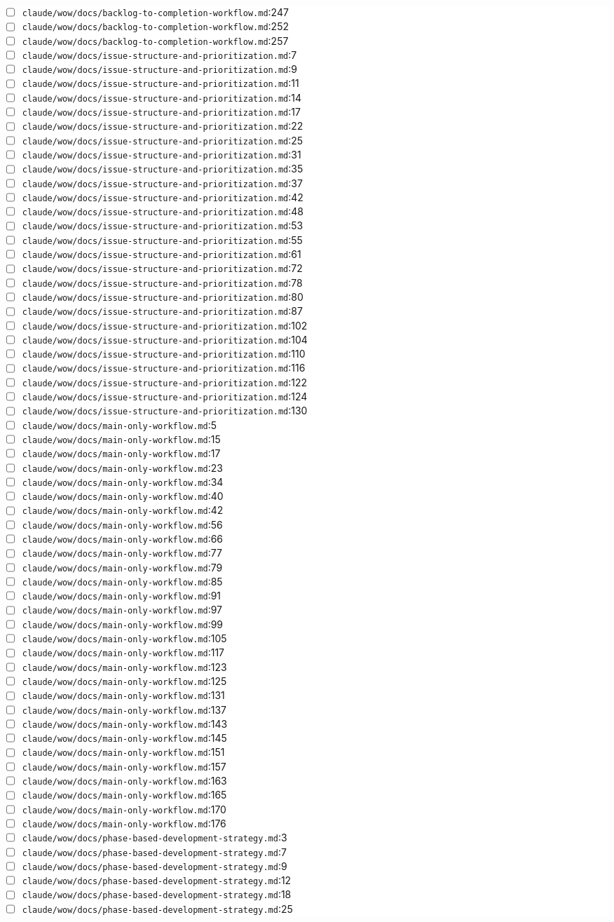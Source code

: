 - [ ] `claude/wow/docs/backlog-to-completion-workflow.md`:247
- [ ] `claude/wow/docs/backlog-to-completion-workflow.md`:252
- [ ] `claude/wow/docs/backlog-to-completion-workflow.md`:257
- [ ] `claude/wow/docs/issue-structure-and-prioritization.md`:7
- [ ] `claude/wow/docs/issue-structure-and-prioritization.md`:9
- [ ] `claude/wow/docs/issue-structure-and-prioritization.md`:11
- [ ] `claude/wow/docs/issue-structure-and-prioritization.md`:14
- [ ] `claude/wow/docs/issue-structure-and-prioritization.md`:17
- [ ] `claude/wow/docs/issue-structure-and-prioritization.md`:22
- [ ] `claude/wow/docs/issue-structure-and-prioritization.md`:25
- [ ] `claude/wow/docs/issue-structure-and-prioritization.md`:31
- [ ] `claude/wow/docs/issue-structure-and-prioritization.md`:35
- [ ] `claude/wow/docs/issue-structure-and-prioritization.md`:37
- [ ] `claude/wow/docs/issue-structure-and-prioritization.md`:42
- [ ] `claude/wow/docs/issue-structure-and-prioritization.md`:48
- [ ] `claude/wow/docs/issue-structure-and-prioritization.md`:53
- [ ] `claude/wow/docs/issue-structure-and-prioritization.md`:55
- [ ] `claude/wow/docs/issue-structure-and-prioritization.md`:61
- [ ] `claude/wow/docs/issue-structure-and-prioritization.md`:72
- [ ] `claude/wow/docs/issue-structure-and-prioritization.md`:78
- [ ] `claude/wow/docs/issue-structure-and-prioritization.md`:80
- [ ] `claude/wow/docs/issue-structure-and-prioritization.md`:87
- [ ] `claude/wow/docs/issue-structure-and-prioritization.md`:102
- [ ] `claude/wow/docs/issue-structure-and-prioritization.md`:104
- [ ] `claude/wow/docs/issue-structure-and-prioritization.md`:110
- [ ] `claude/wow/docs/issue-structure-and-prioritization.md`:116
- [ ] `claude/wow/docs/issue-structure-and-prioritization.md`:122
- [ ] `claude/wow/docs/issue-structure-and-prioritization.md`:124
- [ ] `claude/wow/docs/issue-structure-and-prioritization.md`:130
- [ ] `claude/wow/docs/main-only-workflow.md`:5
- [ ] `claude/wow/docs/main-only-workflow.md`:15
- [ ] `claude/wow/docs/main-only-workflow.md`:17
- [ ] `claude/wow/docs/main-only-workflow.md`:23
- [ ] `claude/wow/docs/main-only-workflow.md`:34
- [ ] `claude/wow/docs/main-only-workflow.md`:40
- [ ] `claude/wow/docs/main-only-workflow.md`:42
- [ ] `claude/wow/docs/main-only-workflow.md`:56
- [ ] `claude/wow/docs/main-only-workflow.md`:66
- [ ] `claude/wow/docs/main-only-workflow.md`:77
- [ ] `claude/wow/docs/main-only-workflow.md`:79
- [ ] `claude/wow/docs/main-only-workflow.md`:85
- [ ] `claude/wow/docs/main-only-workflow.md`:91
- [ ] `claude/wow/docs/main-only-workflow.md`:97
- [ ] `claude/wow/docs/main-only-workflow.md`:99
- [ ] `claude/wow/docs/main-only-workflow.md`:105
- [ ] `claude/wow/docs/main-only-workflow.md`:117
- [ ] `claude/wow/docs/main-only-workflow.md`:123
- [ ] `claude/wow/docs/main-only-workflow.md`:125
- [ ] `claude/wow/docs/main-only-workflow.md`:131
- [ ] `claude/wow/docs/main-only-workflow.md`:137
- [ ] `claude/wow/docs/main-only-workflow.md`:143
- [ ] `claude/wow/docs/main-only-workflow.md`:145
- [ ] `claude/wow/docs/main-only-workflow.md`:151
- [ ] `claude/wow/docs/main-only-workflow.md`:157
- [ ] `claude/wow/docs/main-only-workflow.md`:163
- [ ] `claude/wow/docs/main-only-workflow.md`:165
- [ ] `claude/wow/docs/main-only-workflow.md`:170
- [ ] `claude/wow/docs/main-only-workflow.md`:176
- [ ] `claude/wow/docs/phase-based-development-strategy.md`:3
- [ ] `claude/wow/docs/phase-based-development-strategy.md`:7
- [ ] `claude/wow/docs/phase-based-development-strategy.md`:9
- [ ] `claude/wow/docs/phase-based-development-strategy.md`:12
- [ ] `claude/wow/docs/phase-based-development-strategy.md`:18
- [ ] `claude/wow/docs/phase-based-development-strategy.md`:25